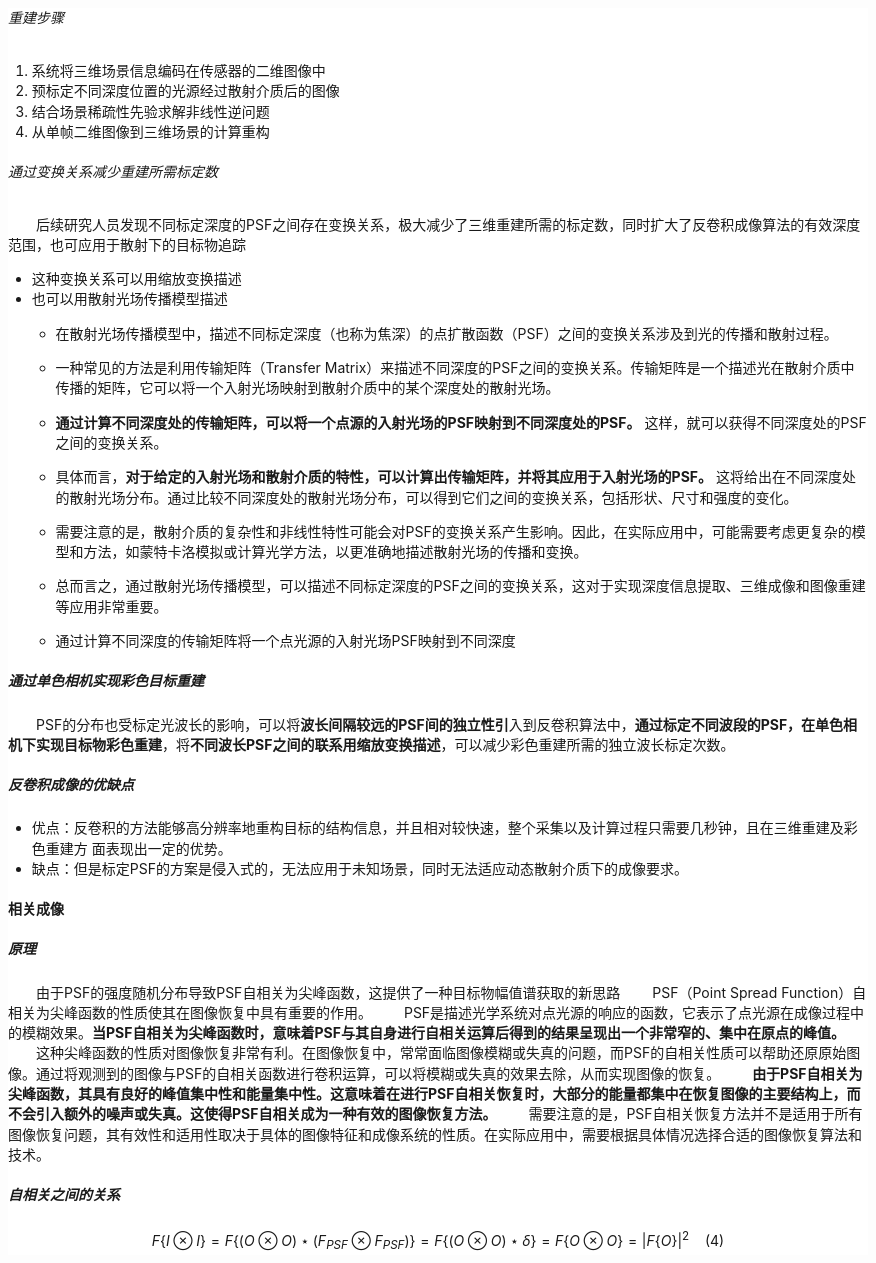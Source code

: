 ###### 重建步骤

1. 系统将三维场景信息编码在传感器的二维图像中
2. 预标定不同深度位置的光源经过散射介质后的图像
3. 结合场景稀疏性先验求解非线性逆问题
4. 从单帧二维图像到三维场景的计算重构

###### 通过变换关系减少重建所需标定数

&emsp;&emsp;后续研究人员发现不同标定深度的PSF之间存在变换关系，极大减少了三维重建所需的标定数，同时扩大了反卷积成像算法的有效深度范围，也可应用于散射下的目标物追踪

- 这种变换关系可以用缩放变换描述
- 也可以用散射光场传播模型描述
  - 在散射光场传播模型中，描述不同标定深度（也称为焦深）的点扩散函数（PSF）之间的变换关系涉及到光的传播和散射过程。

  - 一种常见的方法是利用传输矩阵（Transfer Matrix）来描述不同深度的PSF之间的变换关系。传输矩阵是一个描述光在散射介质中传播的矩阵，它可以将一个入射光场映射到散射介质中的某个深度处的散射光场。

  - **通过计算不同深度处的传输矩阵，可以将一个点源的入射光场的PSF映射到不同深度处的PSF。** 这样，就可以获得不同深度处的PSF之间的变换关系。

  - 具体而言，**对于给定的入射光场和散射介质的特性，可以计算出传输矩阵，并将其应用于入射光场的PSF。** 这将给出在不同深度处的散射光场分布。通过比较不同深度处的散射光场分布，可以得到它们之间的变换关系，包括形状、尺寸和强度的变化。

  - 需要注意的是，散射介质的复杂性和非线性特性可能会对PSF的变换关系产生影响。因此，在实际应用中，可能需要考虑更复杂的模型和方法，如蒙特卡洛模拟或计算光学方法，以更准确地描述散射光场的传播和变换。

  - 总而言之，通过散射光场传播模型，可以描述不同标定深度的PSF之间的变换关系，这对于实现深度信息提取、三维成像和图像重建等应用非常重要。
  - 通过计算不同深度的传输矩阵将一个点光源的入射光场PSF映射到不同深度

##### 通过单色相机实现彩色目标重建

&emsp;&emsp;PSF的分布也受标定光波长的影响，可以将**波长间隔较远的PSF间的独立性引**入到反卷积算法中，**通过标定不同波段的PSF，在单色相机下实现目标物彩色重建**，将**不同波长PSF之间的联系用缩放变换描述**，可以减少彩色重建所需的独立波长标定次数。

##### 反卷积成像的优缺点

- 优点：反卷积的方法能够高分辨率地重构目标的结构信息，并且相对较快速，整个采集以及计算过程只需要几秒钟，且在三维重建及彩色重建方 面表现出一定的优势。
- 缺点：但是标定PSF的方案是侵入式的，无法应用于未知场景，同时无法适应动态散射介质下的成像要求。

#### 相关成像

##### 原理

&emsp;&emsp;由于PSF的强度随机分布导致PSF自相关为尖峰函数，这提供了一种目标物幅值谱获取的新思路
&emsp;&emsp;PSF（Point Spread Function）自相关为尖峰函数的性质使其在图像恢复中具有重要的作用。
&emsp;&emsp;PSF是描述光学系统对点光源的响应的函数，它表示了点光源在成像过程中的模糊效果。**当PSF自相关为尖峰函数时，意味着PSF与其自身进行自相关运算后得到的结果呈现出一个非常窄的、集中在原点的峰值。**
&emsp;&emsp;这种尖峰函数的性质对图像恢复非常有利。在图像恢复中，常常面临图像模糊或失真的问题，而PSF的自相关性质可以帮助还原原始图像。通过将观测到的图像与PSF的自相关函数进行卷积运算，可以将模糊或失真的效果去除，从而实现图像的恢复。
&emsp;&emsp;**由于PSF自相关为尖峰函数，其具有良好的峰值集中性和能量集中性。这意味着在进行PSF自相关恢复时，大部分的能量都集中在恢复图像的主要结构上，而不会引入额外的噪声或失真。这使得PSF自相关成为一种有效的图像恢复方法。**
&emsp;&emsp;需要注意的是，PSF自相关恢复方法并不是适用于所有图像恢复问题，其有效性和适用性取决于具体的图像特征和成像系统的性质。在实际应用中，需要根据具体情况选择合适的图像恢复算法和技术。  

##### 自相关之间的关系

$$F \{ I \otimes I \} = F \{ ( O \otimes O ) \star (F_{PSF} \otimes F_{PSF})\} = F \{ ( O \otimes O ) \star \delta \} = F\{ O \otimes O \} = |F\{ O \}|^2 \ \ \ \ (4)$$
